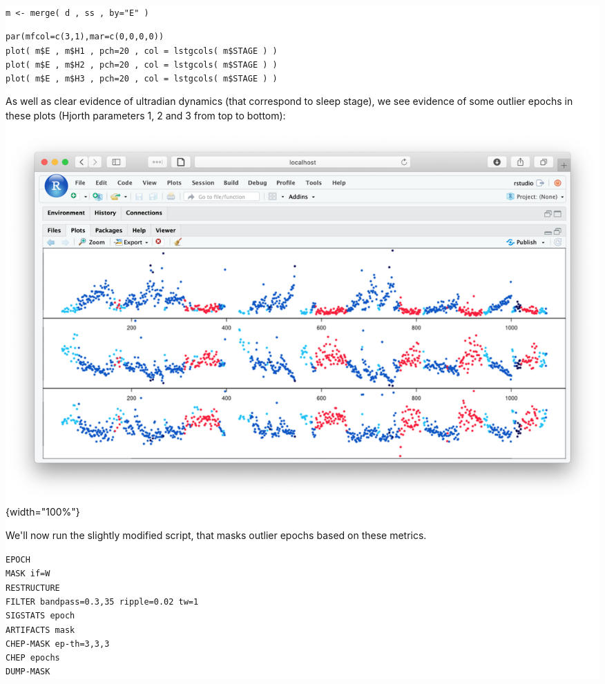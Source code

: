 ```
m <- merge( d , ss , by="E" )
```

```
par(mfcol=c(3,1),mar=c(0,0,0,0))
plot( m$E , m$H1 , pch=20 , col = lstgcols( m$STAGE ) )
plot( m$E , m$H2 , pch=20 , col = lstgcols( m$STAGE ) )
plot( m$E , m$H3 , pch=20 , col = lstgcols( m$STAGE ) )
```

As well as clear evidence of ultradian dynamics (that correspond to sleep stage), we see evidence of some
outlier epochs in these plots (Hjorth parameters 1, 2 and 3 from top to bottom):

![img](../img/rt14.png){width="100%"}


We'll now run the slightly modified script, that masks outlier epochs
based on these metrics. 

```
EPOCH 
MASK if=W
RESTRUCTURE
FILTER bandpass=0.3,35 ripple=0.02 tw=1
SIGSTATS epoch
ARTIFACTS mask
CHEP-MASK ep-th=3,3,3
CHEP epochs
DUMP-MASK
```
